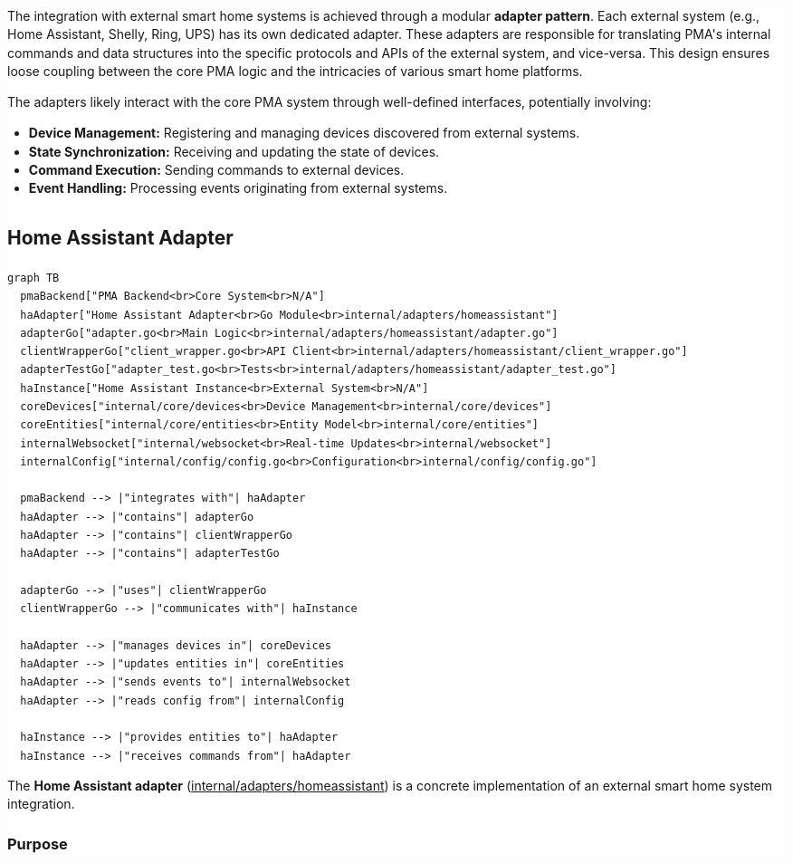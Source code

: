 
The integration with external smart home systems is achieved through a modular **adapter pattern**. Each external system (e.g., Home Assistant, Shelly, Ring, UPS) has its own dedicated adapter. These adapters are responsible for translating PMA's internal commands and data structures into the specific protocols and APIs of the external system, and vice-versa. This design ensures loose coupling between the core PMA logic and the intricacies of various smart home platforms.

The adapters likely interact with the core PMA system through well-defined interfaces, potentially involving:
*   **Device Management:** Registering and managing devices discovered from external systems.
*   **State Synchronization:** Receiving and updating the state of devices.
*   **Command Execution:** Sending commands to external devices.
*   **Event Handling:** Processing events originating from external systems.

## Home Assistant Adapter

```mermaid
graph TB
  pmaBackend["PMA Backend<br>Core System<br>N/A"]
  haAdapter["Home Assistant Adapter<br>Go Module<br>internal/adapters/homeassistant"]
  adapterGo["adapter.go<br>Main Logic<br>internal/adapters/homeassistant/adapter.go"]
  clientWrapperGo["client_wrapper.go<br>API Client<br>internal/adapters/homeassistant/client_wrapper.go"]
  adapterTestGo["adapter_test.go<br>Tests<br>internal/adapters/homeassistant/adapter_test.go"]
  haInstance["Home Assistant Instance<br>External System<br>N/A"]
  coreDevices["internal/core/devices<br>Device Management<br>internal/core/devices"]
  coreEntities["internal/core/entities<br>Entity Model<br>internal/core/entities"]
  internalWebsocket["internal/websocket<br>Real-time Updates<br>internal/websocket"]
  internalConfig["internal/config/config.go<br>Configuration<br>internal/config/config.go"]

  pmaBackend --> |"integrates with"| haAdapter
  haAdapter --> |"contains"| adapterGo
  haAdapter --> |"contains"| clientWrapperGo
  haAdapter --> |"contains"| adapterTestGo

  adapterGo --> |"uses"| clientWrapperGo
  clientWrapperGo --> |"communicates with"| haInstance

  haAdapter --> |"manages devices in"| coreDevices
  haAdapter --> |"updates entities in"| coreEntities
  haAdapter --> |"sends events to"| internalWebsocket
  haAdapter --> |"reads config from"| internalConfig

  haInstance --> |"provides entities to"| haAdapter
  haInstance --> |"receives commands from"| haAdapter
```


The **Home Assistant adapter** ([internal/adapters/homeassistant](internal/adapters/homeassistant)) is a concrete implementation of an external smart home system integration.

### Purpose
